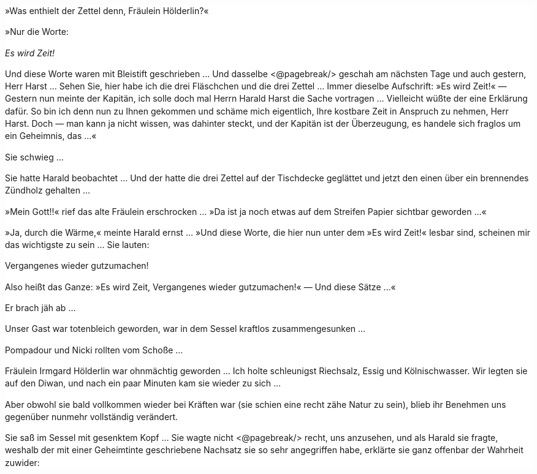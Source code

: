 »Was enthielt der Zettel denn, Fräulein Hölderlin?«

»Nur die Worte:

<p class="centered"><em>Es wird Zeit!</em></p>

Und diese Worte waren mit Bleistift geschrieben … Und dasselbe
<@pagebreak/>
geschah am nächsten Tage und auch gestern, Herr Harst
… Sehen Sie, hier habe ich die drei Fläschchen und die drei
Zettel … Immer dieselbe Aufschrift: »Es wird Zeit!« —
Gestern nun meinte der Kapitän, ich solle doch mal Herrn
Harald Harst die Sache vortragen … Vielleicht wüßte der
eine Erklärung dafür. So bin ich denn nun zu Ihnen
gekommen und schäme mich eigentlich, Ihre kostbare Zeit in
Anspruch zu nehmen, Herr Harst. Doch — man kann ja
nicht wissen, was dahinter steckt, und der Kapitän ist der
Überzeugung, es handele sich fraglos um ein Geheimnis,
das …«

Sie schwieg …

Sie hatte Harald beobachtet … Und der hatte die drei
Zettel auf der Tischdecke geglättet und jetzt den einen über
ein brennendes Zündholz gehalten …

»Mein Gott!!« rief das alte Fräulein erschrocken …
»Da ist ja noch etwas auf dem Streifen Papier sichtbar geworden
…«

»Ja, durch die Wärme,« meinte Harald ernst … »Und
diese Worte, die hier nun unter dem »Es wird Zeit!« lesbar
sind, scheinen mir das wichtigste zu sein … Sie lauten:

<p class="centered">Vergangenes wieder gutzumachen!</p>

Also heißt das Ganze: »Es wird Zeit, Vergangenes wieder
gutzumachen!« — Und diese Sätze …«

Er brach jäh ab …

Unser Gast war totenbleich geworden, war in dem Sessel
kraftlos zusammengesunken …

Pompadour und Nicki rollten vom Schoße …

Fräulein Irmgard Hölderlin war ohnmächtig geworden …
Ich holte schleunigst Riechsalz, Essig und Kölnischwasser.
Wir legten sie auf den Diwan, und nach ein paar
Minuten kam sie wieder zu sich …

Aber obwohl sie bald vollkommen wieder bei Kräften war
(sie schien eine recht zähe Natur zu sein), blieb ihr Benehmen
uns gegenüber nunmehr vollständig verändert.

Sie saß im Sessel mit gesenktem Kopf … Sie wagte nicht
<@pagebreak/>
recht, uns anzusehen, und als Harald sie fragte, weshalb der
mit einer Geheimtinte geschriebene Nachsatz sie so sehr angegriffen
habe, erklärte sie ganz offenbar der Wahrheit zuwider:
